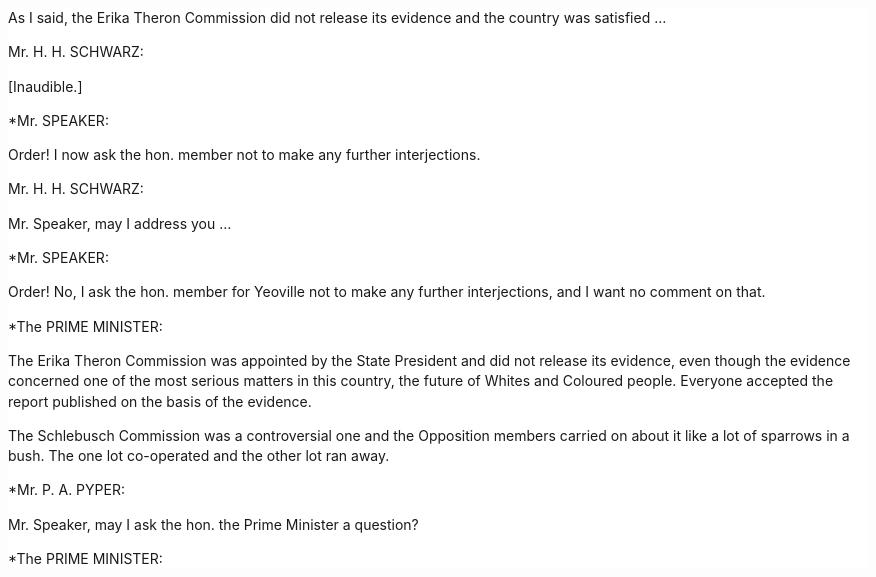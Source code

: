 <p>As I said, the Erika Theron Commission did not release its evidence and the country was satisfied &#x2026;</p>

</speech>

<speech by="#schwarz">

<from>Mr. <person refersTo="hansard_za">H. H. SCHWARZ</person>:</from>

<p>[Inaudible.]</p>

</speech>

<speech by="#speaker">

<from>*Mr. <person refersTo="hansard_za">SPEAKER</person>:</from>

<p>Order! I now ask the hon. member not to make any further interjections.</p>

</speech>

<speech by="#schwarz">

<from>Mr. <person refersTo="hansard_za">H. H. SCHWARZ</person>:</from>

<p>Mr. Speaker, may I address you &#x2026;</p>

</speech>

<speech by="#speaker">

<from>*Mr. <person refersTo="hansard_za">SPEAKER</person>:</from>

<p>Order! No, I ask the hon. member for Yeoville not to make any further interjections, and I want no comment on that.</p>

</speech>

<speech by="#prime_minister">

<from>*The <person refersTo="hansard_za">PRIME MINISTER</person>:</from>

<p>The Erika Theron Commission was appointed by the State President and did not release its evidence, even though the evidence concerned one of the most serious matters in this country, the future of Whites and Coloured people. Everyone accepted the report published on the basis of the evidence.</p>

<p>The Schlebusch Commission was a controversial one and the Opposition members carried on about it like a lot of <span class="col_217-218" refersTo="page_0130"/>sparrows in a bush. The one lot co-operated and the other lot ran away.</p>

</speech>

<speech by="#pyper">

<from>*Mr. <person refersTo="hansard_za">P. A. PYPER</person>:</from>

<p>Mr. Speaker, may I ask the hon. the Prime Minister a question?</p>

</speech>

<speech by="#prime_minister">

<from>*The <person refersTo="hansard_za">PRIME MINISTER</person>:</from>
